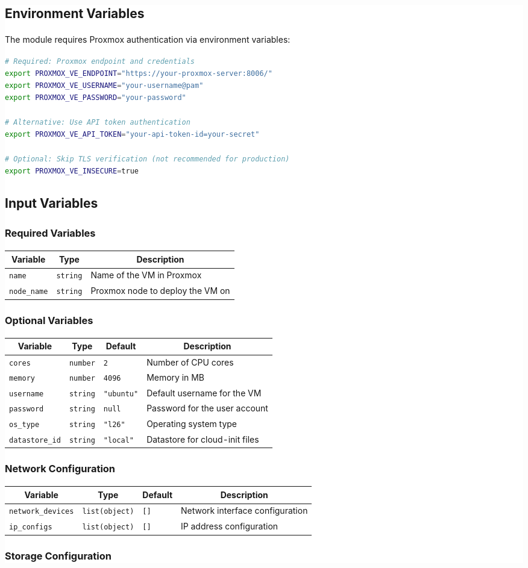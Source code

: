 ## Environment Variables

The module requires Proxmox authentication via environment variables:

```bash
# Required: Proxmox endpoint and credentials
export PROXMOX_VE_ENDPOINT="https://your-proxmox-server:8006/"
export PROXMOX_VE_USERNAME="your-username@pam"
export PROXMOX_VE_PASSWORD="your-password"

# Alternative: Use API token authentication
export PROXMOX_VE_API_TOKEN="your-api-token-id=your-secret"

# Optional: Skip TLS verification (not recommended for production)
export PROXMOX_VE_INSECURE=true
```

## Input Variables

### Required Variables

| Variable | Type | Description |
|----------|------|-------------|
| `name` | `string` | Name of the VM in Proxmox |
| `node_name` | `string` | Proxmox node to deploy the VM on |

### Optional Variables

| Variable | Type | Default | Description |
|----------|------|---------|-------------|
| `cores` | `number` | `2` | Number of CPU cores |
| `memory` | `number` | `4096` | Memory in MB |
| `username` | `string` | `"ubuntu"` | Default username for the VM |
| `password` | `string` | `null` | Password for the user account |
| `os_type` | `string` | `"l26"` | Operating system type |
| `datastore_id` | `string` | `"local"` | Datastore for cloud-init files |

### Network Configuration

| Variable | Type | Default | Description |
|----------|------|---------|-------------|
| `network_devices` | `list(object)` | `[]` | Network interface configuration |
| `ip_configs` | `list(object)` | `[]` | IP address configuration |

### Storage Configuration
